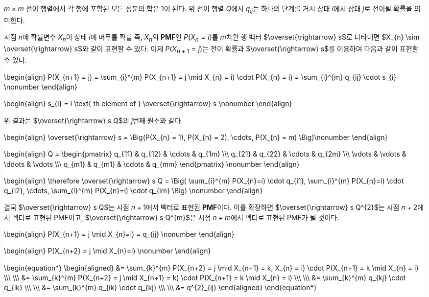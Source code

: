 $m \times m$ 전이 행렬에서 각 행에 포함된 모든 성분의 합은 $1$이 된다. 위 전이 행렬 $Q$에서 $q_{ij}$는 하나의 단계를 거쳐 상태 $i$에서 상태 $j$로 전이될 확률을 의미한다.

시점 $n$에 확률변수 $X_{n}$이 상태 $i$에 머무를 확률 즉, $X_{n}$의 **PMF**인 $P(X_{n}=i)$를 $m$차원 행 벡터 $\overset{\rightarrow} s$로 나타내면 $X_{n} \sim \overset{\rightarrow} s$와 같이 표현할 수 있다. 이제 $P(X_{n+1} = j)$는 전이 확률과 $\overset{\rightarrow} s$를 이용하여 다음과 같이 표현할 수 있다.

\begin{align}
P(X_{n+1} = j) = \sum_{i}^{m} P(X_{n+1} = j \mid X_{n} = i) \cdot P(X_{n} = i) = \sum_{i}^{m} q_{ij} \cdot s_{i} \nonumber
\end{align}

\begin{align}
s_{i} = i \text{ th element of } \overset{\rightarrow} s \nonumber
\end{align}

위 결과는 $\overset{\rightarrow} s Q$의 $j$번째 원소와 같다.

\begin{align}
\overset{\rightarrow} s = \Big(P(X_{n} = 1), P(X_{n} = 2), \cdots, P(X_{n} = m) \Big)\nonumber
\end{align}

\begin{align}
Q = 
\begin{pmatrix}
q_{11} & q_{12} & \cdots & q_{1m} \\\\\\ 
q_{21} & q_{22} & \cdots & q_{2m} \\\\\\ 
\vdots & \vdots & \ddots & \vdots \\\\\\ 
q_{m1} & q_{m1} & \cdots & q_{mm}
\end{pmatrix} \nonumber
\end{align}

\begin{align}
\therefore \overset{\rightarrow} s Q = \Big( \sum_{i}^{m} P(X_{n}=i) \cdot q_{i1}, \sum_{i}^{m} P(X_{n}=i) \cdot q_{i2}, \cdots, \sum_{i}^{m} P(X_{n}=i) \cdot q_{im} \Big) \nonumber
\end{align}

결국 $\overset{\rightarrow} s Q$는 시점 $n+1$에서 벡터로 표현된 **PMF**이다. 이를 확장하면 $\overset{\rightarrow} s Q^{2}$는 시점 $n+2$에서 벡터로 표현된 PMF이고, $\overset{\rightarrow} s Q^{m}$은 시점 $n+m$에서 벡터로 표현된 PMF가 될 것이다.

\begin{align}
P(X_{n+1} = j \mid X_{n}=i) = q_{ij} \nonumber
\end{align}

\begin{align}
P(X_{n+2} = j \mid X_{n}=i) \nonumber
\end{align}

\begin{equation\*}
\begin{aligned}
&= \sum_{k}^{m} P(X_{n+2} = j \mid X_{n+1} = k, X_{n} = i) \cdot P(X_{n+1} = k \mid X_{n} = i) \\\\\\ \\\\\\
&= \sum_{k}^{m} P(X_{n+2} = j \mid X_{n+1} = k) \cdot P(X_{n+1} = k \mid X_{n} = i) \\\\\\ \\\\\\
&= \sum_{k}^{m} q_{kj} \cdot q_{ik} \\\\\\ \\\\\\
&= \sum_{k}^{m} q_{ik} \cdot q_{kj} \\\\\\ \\\\\\
&= q^{2}_{ij}
\end{aligned}
\end{equation\*}
